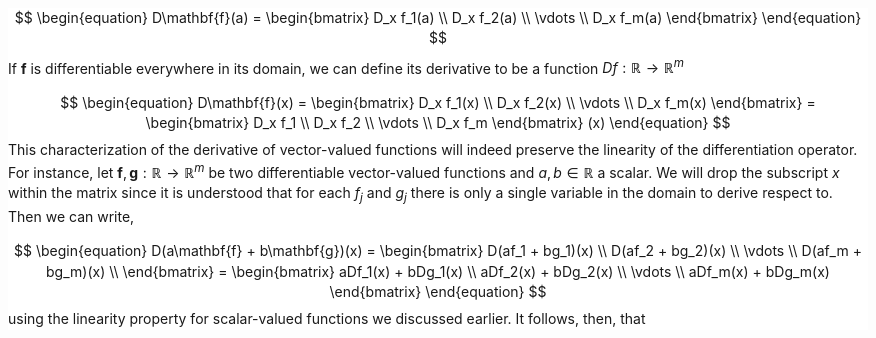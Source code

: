 $$
\begin{equation}
    D\mathbf{f}(a) = 
    \begin{bmatrix} 
        D_x f_1(a) \\ 
        D_x f_2(a) \\ 
        \vdots \\ 
        D_x f_m(a) 
    \end{bmatrix}
\end{equation}
$$
If $\mathbf{f}$ is differentiable everywhere in its domain, we can
define its derivative to be a function $Df: \mathbb{R} \to \mathbb{R}^m$

$$
\begin{equation}
    D\mathbf{f}(x) = 
    \begin{bmatrix} 
        D_x f_1(x) \\ 
        D_x f_2(x) \\ 
        \vdots \\ 
        D_x f_m(x) 
    \end{bmatrix}
    =
    \begin{bmatrix} 
        D_x f_1 \\ 
        D_x f_2 \\ 
        \vdots \\ 
        D_x f_m 
    \end{bmatrix}
    (x)
\end{equation}
$$
This characterization of the derivative of vector-valued functions will
indeed preserve the linearity of the differentiation operator. For
instance, let $\mathbf{f}, \mathbf{g}: \mathbb{R} \to \mathbb{R}^m$ be
two differentiable vector-valued functions and $a,b \in \mathbb{R}$ a
scalar. We will drop the subscript $x$ within the matrix since it is
understood that for each $f_j$ and $g_j$ there is only a single variable
in the domain to derive respect to. Then we can write,

$$
\begin{equation}
    D(a\mathbf{f} + b\mathbf{g})(x)
    =
    \begin{bmatrix} 
    D(af_1 + bg_1)(x) \\ 
    D(af_2 + bg_2)(x) \\ 
    \vdots \\
    D(af_m + bg_m)(x) \\ 
    \end{bmatrix}
    =
    \begin{bmatrix} 
         aDf_1(x) + bDg_1(x) \\ 
         aDf_2(x) + bDg_2(x) \\ 
         \vdots \\ 
         aDf_m(x) + bDg_m(x)
    \end{bmatrix}
\end{equation}
$$
using the linearity property for scalar-valued functions we discussed
earlier. It follows, then, that
